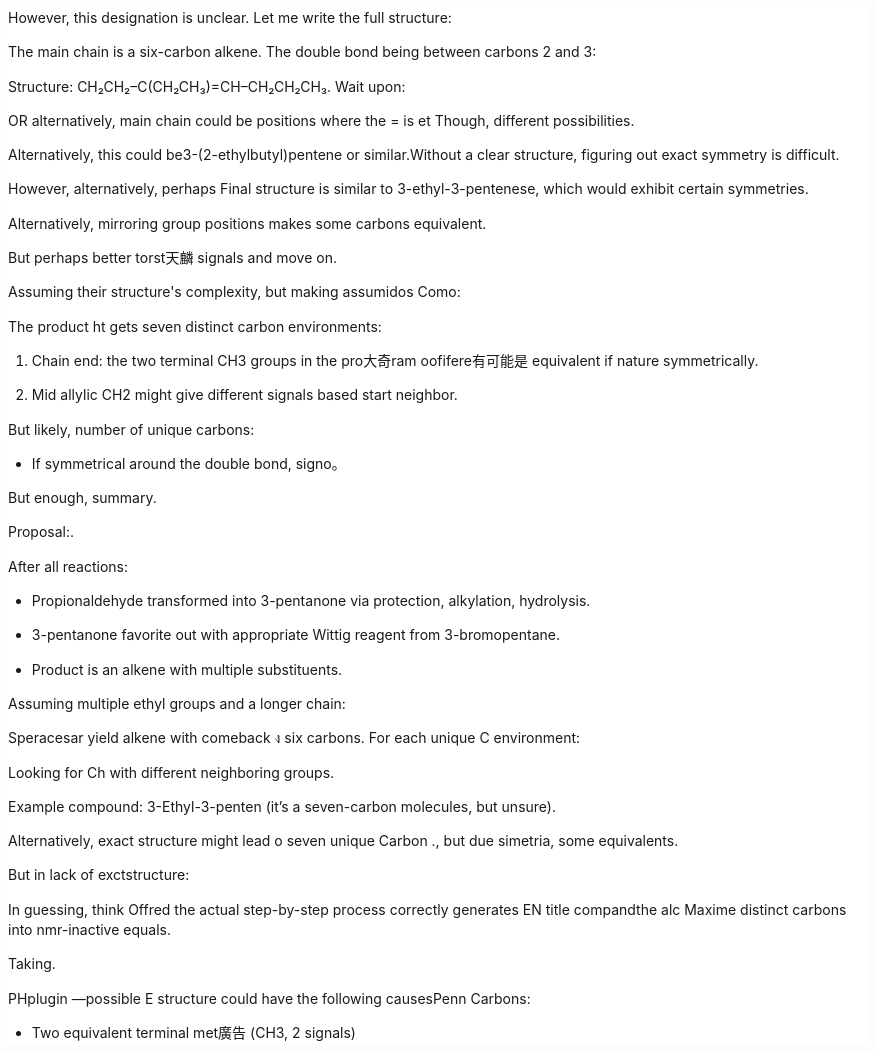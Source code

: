 However, this designation is unclear. Let me write the full structure:

The main chain is a six-carbon alkene. The double bond being between carbons 2 and 3:

Structure: CH₂CH₂–C(CH₂CH₃)=CH–CH₂CH₂CH₃. Wait upon:

OR alternatively, main chain could be positions where the = is et Though, different possibilities.

Alternatively, this could be3-(2-ethylbutyl)pentene or similar.Without a clear structure, figuring out exact symmetry is difficult.

However, alternatively, perhaps Final structure is similar to 3-ethyl-3-pentenese, which would exhibit certain symmetries.

Alternatively, mirroring group positions makes some carbons equivalent.

But perhaps better torst天麟 signals and move on.

Assuming their structure's complexity, but making assumidos Como:

The product ht gets seven distinct carbon environments:

1. Chain end: the two terminal CH3 groups in the pro大奇ram oofifere有可能是 equivalent if nature symmetrically.

2. Mid allylic CH2 might give different signals based start neighbor.

But likely, number of unique carbons:

- If symmetrical around the double bond, signo。

But enough, summary.

Proposal:.

After all reactions:

- Propionaldehyde transformed into 3-pentanone via protection, alkylation, hydrolysis.

- 3-pentanone favorite out with appropriate Wittig reagent from 3-bromopentane.

- Product is an alkene with multiple substituents.

 Assuming multiple ethyl groups and a longer chain:

Speracesar yield alkene with comeback ง six carbons. For each unique C environment:

Looking for Ch with different neighboring groups.

Example compound: 3-Ethyl-3-penten (it’s a seven-carbon molecules, but unsure).

Alternatively, exact structure might lead o seven unique Carbon ., but due simetria, some equivalents.

But in lack of exctstructure:

In guessing, think Offred the actual step-by-step process correctly generates EN title compandthe alc Maxime distinct carbons into nmr-inactive equals.

Taking.

PHplugin —possible E structure could have the following causesPenn Carbons:

- Two equivalent terminal met廣告 (CH3, 2 signals)
